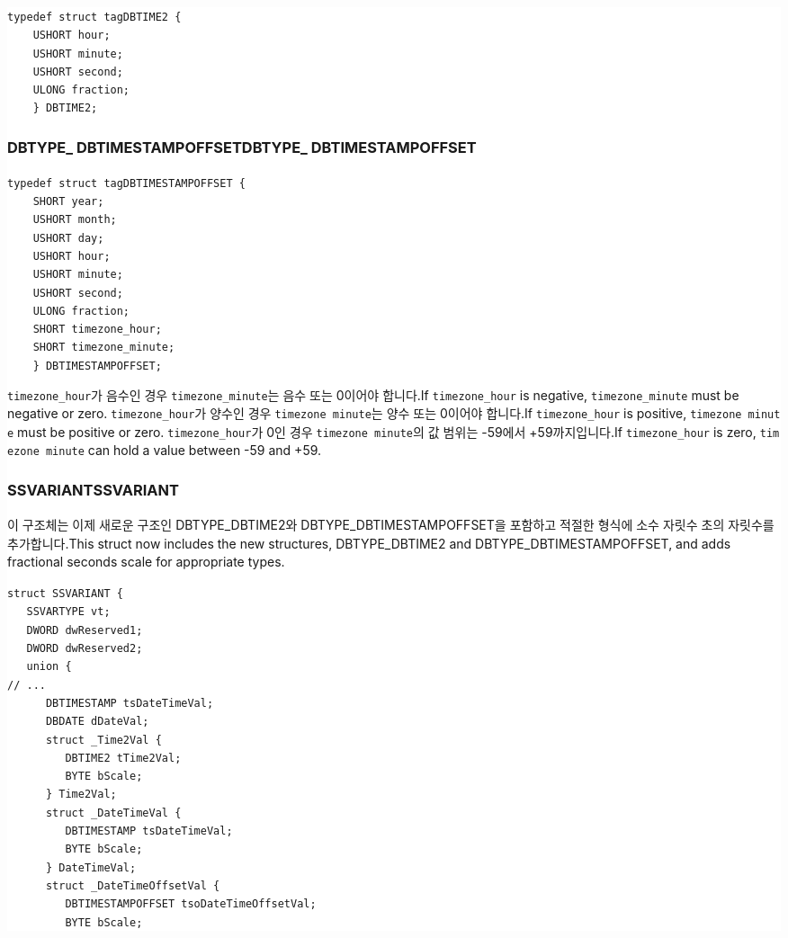 ```  
typedef struct tagDBTIME2 {  
    USHORT hour;  
    USHORT minute;  
    USHORT second;  
    ULONG fraction;  
    } DBTIME2;  
```  
  
### <a name="dbtype_-dbtimestampoffset"></a><span data-ttu-id="d202d-197">DBTYPE_ DBTIMESTAMPOFFSET</span><span class="sxs-lookup"><span data-stu-id="d202d-197">DBTYPE_ DBTIMESTAMPOFFSET</span></span>  
  
```  
typedef struct tagDBTIMESTAMPOFFSET {  
    SHORT year;  
    USHORT month;  
    USHORT day;  
    USHORT hour;  
    USHORT minute;  
    USHORT second;  
    ULONG fraction;  
    SHORT timezone_hour;  
    SHORT timezone_minute;  
    } DBTIMESTAMPOFFSET;  
```  
  
 <span data-ttu-id="d202d-198">`timezone_hour`가 음수인 경우 `timezone_minute`는 음수 또는 0이어야 합니다.</span><span class="sxs-lookup"><span data-stu-id="d202d-198">If `timezone_hour` is negative, `timezone_minute` must be negative or zero.</span></span> <span data-ttu-id="d202d-199">`timezone_hour`가 양수인 경우 `timezone minute`는 양수 또는 0이어야 합니다.</span><span class="sxs-lookup"><span data-stu-id="d202d-199">If `timezone_hour` is positive, `timezone minute` must be positive or zero.</span></span> <span data-ttu-id="d202d-200">`timezone_hour`가 0인 경우 `timezone minute`의 값 범위는 -59에서 +59까지입니다.</span><span class="sxs-lookup"><span data-stu-id="d202d-200">If `timezone_hour` is zero, `timezone minute` can hold a value between -59 and +59.</span></span>  
  
### <a name="ssvariant"></a><span data-ttu-id="d202d-201">SSVARIANT</span><span class="sxs-lookup"><span data-stu-id="d202d-201">SSVARIANT</span></span>  
 <span data-ttu-id="d202d-202">이 구조체는 이제 새로운 구조인 DBTYPE_DBTIME2와 DBTYPE_DBTIMESTAMPOFFSET을 포함하고 적절한 형식에 소수 자릿수 초의 자릿수를 추가합니다.</span><span class="sxs-lookup"><span data-stu-id="d202d-202">This struct now includes the new structures, DBTYPE_DBTIME2 and DBTYPE_DBTIMESTAMPOFFSET, and adds fractional seconds scale for appropriate types.</span></span>  
  
```  
struct SSVARIANT {  
   SSVARTYPE vt;  
   DWORD dwReserved1;  
   DWORD dwReserved2;  
   union {  
// ...  
      DBTIMESTAMP tsDateTimeVal;  
      DBDATE dDateVal;  
      struct _Time2Val {  
         DBTIME2 tTime2Val;  
         BYTE bScale;  
      } Time2Val;  
      struct _DateTimeVal {  
         DBTIMESTAMP tsDateTimeVal;  
         BYTE bScale;  
      } DateTimeVal;  
      struct _DateTimeOffsetVal {   
         DBTIMESTAMPOFFSET tsoDateTimeOffsetVal;  
         BYTE bScale;  
```